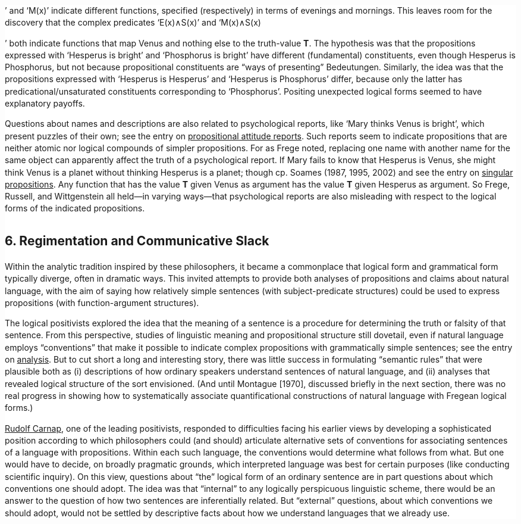 ’ and ‘M(x)’ indicate different functions, specified (respectively) in terms of evenings and mornings. This leaves room for the discovery that the complex predicates ‘E(x)∧S(x)’ and ‘M(x)∧S(x)

’ both indicate functions that map Venus and nothing else to the truth-value **T**.  The hypothesis was that the propositions expressed with ‘Hesperus is bright’ and ‘Phosphorus is bright’ have different (fundamental) constituents, even though Hesperus is Phosphorus, but not because propositional constituents are “ways of presenting” Bedeutungen. Similarly, the idea was that the propositions expressed with ‘Hesperus is Hesperus’ and ‘Hesperus is Phosphorus’ differ, because only the latter has predicational/unsaturated constituents corresponding to ‘Phosphorus’. Positing unexpected logical forms seemed to have explanatory payoffs.

Questions about names and descriptions are also related to psychological reports, like ‘Mary thinks Venus is bright’, which present puzzles of their own; see the entry on [propositional attitude reports](https://plato.stanford.edu/entries/prop-attitude-reports/). Such reports seem to indicate propositions that are neither atomic nor logical compounds of simpler propositions. For as Frege noted, replacing one name with another name for the same object can apparently affect the truth of a psychological report. If Mary fails to know that Hesperus is Venus, she might think Venus is a planet without thinking Hesperus is a planet; though cp. Soames (1987, 1995, 2002) and see the entry on [singular propositions](https://plato.stanford.edu/entries/propositions-singular/). Any function that has the value **T** given Venus as argument has the value **T** given Hesperus as argument. So Frege, Russell, and Wittgenstein all held—in varying ways—that psychological reports are also misleading with respect to the logical forms of the indicated propositions.

## 6. Regimentation and Communicative Slack

Within the analytic tradition inspired by these philosophers, it became a commonplace that logical form and grammatical form typically diverge, often in dramatic ways. This invited attempts to provide both analyses of propositions and claims about natural language, with the aim of saying how relatively simple sentences (with subject-predicate structures) could be used to express propositions (with function-argument structures).

The logical positivists explored the idea that the meaning of a sentence is a procedure for determining the truth or falsity of that sentence. From this perspective, studies of linguistic meaning and propositional structure still dovetail, even if natural language employs “conventions” that make it possible to indicate complex propositions with grammatically simple sentences; see the entry on [analysis](https://plato.stanford.edu/entries/analysis/). But to cut short a long and interesting story, there was little success in formulating “semantic rules” that were plausible both as (i) descriptions of how ordinary speakers understand sentences of natural language, and (ii) analyses that revealed logical structure of the sort envisioned. (And until Montague [1970], discussed briefly in the next section, there was no real progress in showing how to systematically associate quantificational constructions of natural language with Fregean logical forms.)

 [Rudolf Carnap](https://plato.stanford.edu/entries/carnap/), one of the leading positivists, responded to difficulties facing his earlier views by developing a sophisticated position according to which philosophers could (and should) articulate alternative sets of conventions for associating sentences of a language with propositions. Within each such language, the conventions would determine what follows from what. But one would have to decide, on broadly pragmatic grounds, which interpreted language was best for certain purposes (like conducting scientific inquiry). On this view, questions about “the” logical form of an ordinary sentence are in part questions about which conventions one should adopt. The idea was that “internal” to any logically perspicuous linguistic scheme, there would be an answer to the question of how two sentences are inferentially related. But “external” questions, about which conventions we should adopt, would not be settled by descriptive facts about how we understand languages that we already use.


[^1]: 原文为「even ignoring premises/conclusions with propositional parts」